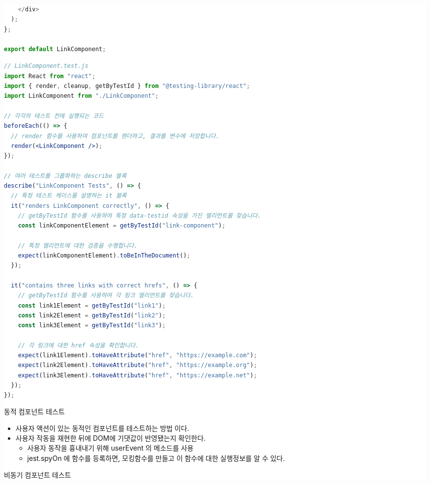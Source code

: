 ```jsx
    </div>
  );
};

export default LinkComponent;
```

```jsx
// LinkComponent.test.js
import React from "react";
import { render, cleanup, getByTestId } from "@testing-library/react";
import LinkComponent from "./LinkComponent";

// 각각의 테스트 전에 실행되는 코드
beforeEach(() => {
  // render 함수를 사용하여 컴포넌트를 렌더하고, 결과를 변수에 저장합니다.
  render(<LinkComponent />);
});

// 여러 테스트를 그룹화하는 describe 블록
describe("LinkComponent Tests", () => {
  // 특정 테스트 케이스를 설명하는 it 블록
  it("renders LinkComponent correctly", () => {
    // getByTestId 함수를 사용하여 특정 data-testid 속성을 가진 엘리먼트를 찾습니다.
    const linkComponentElement = getByTestId("link-component");

    // 특정 엘리먼트에 대한 검증을 수행합니다.
    expect(linkComponentElement).toBeInTheDocument();
  });

  it("contains three links with correct hrefs", () => {
    // getByTestId 함수를 사용하여 각 링크 엘리먼트를 찾습니다.
    const link1Element = getByTestId("link1");
    const link2Element = getByTestId("link2");
    const link3Element = getByTestId("link3");

    // 각 링크에 대한 href 속성을 확인합니다.
    expect(link1Element).toHaveAttribute("href", "https://example.com");
    expect(link2Element).toHaveAttribute("href", "https://example.org");
    expect(link3Element).toHaveAttribute("href", "https://example.net");
  });
});
```

동적 컴포넌트 테스트

- 사용자 액션이 있는 동적인 컴포넌트를 테스트하는 방법 이다.
- 사용자 작동을 재현한 뒤에 DOM에 기댓값이 반영됐는지 확인한다.
  - 사용자 동작을 흉내내기 위해 userEvent 의 메소드를 사용
  - jest.spyOn 에 함수를 등록하면, 모킹함수를 만들고 이 함수에 대한 실행정보를 알 수 있다.

비동기 컴포넌트 테스트
